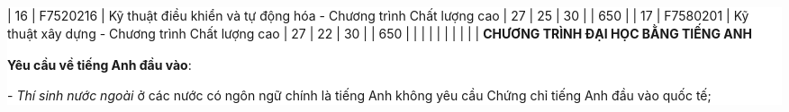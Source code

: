 | 16                                                                                                                                                                                                                                                                                                                                                                                                                                                                                                                                                                                                                                                                                                                                                                                                                                                                                                                                                                                                                                                                                                                                                                                                                                                                                                                                                                                                                                                                                                                                                                                                                        | F7520216   | Kỹ thuật điều khiển và tự động hóa - Chương trình Chất lượng cao                                                               | 27             | 25          | 30                 |                    | 650                 |
| 17                                                                                                                                                                                                                                                                                                                                                                                                                                                                                                                                                                                                                                                                                                                                                                                                                                                                                                                                                                                                                                                                                                                                                                                                                                                                                                                                                                                                                                                                                                                                                                                                                        | F7580201   | Kỹ thuật xây dựng - Chương trình Chất lượng cao                                                                                | 27             | 22          | 30                 |                    | 650                 |
|                                                                                                                                                                                                                                                                                                                                                                                                                                                                                                                                                                                                                                                                                                                                                                                                                                                                                                                                                                                                                                                                                                                                                                                                                                                                                                                                                                                                                                                                                                                                                                                                                           |            |                                                                                                                                |                |             |                    |                    |                     |
**CHƯƠNG TRÌNH ĐẠI HỌC BẰNG TIẾNG ANH**

**Yêu cầu về tiếng Anh đầu vào**:

- _Thí sinh nước ngoài_ ở các nước có ngôn ngữ chính là tiếng Anh không yêu cầu Chứng chỉ tiếng Anh đầu vào quốc tế;
